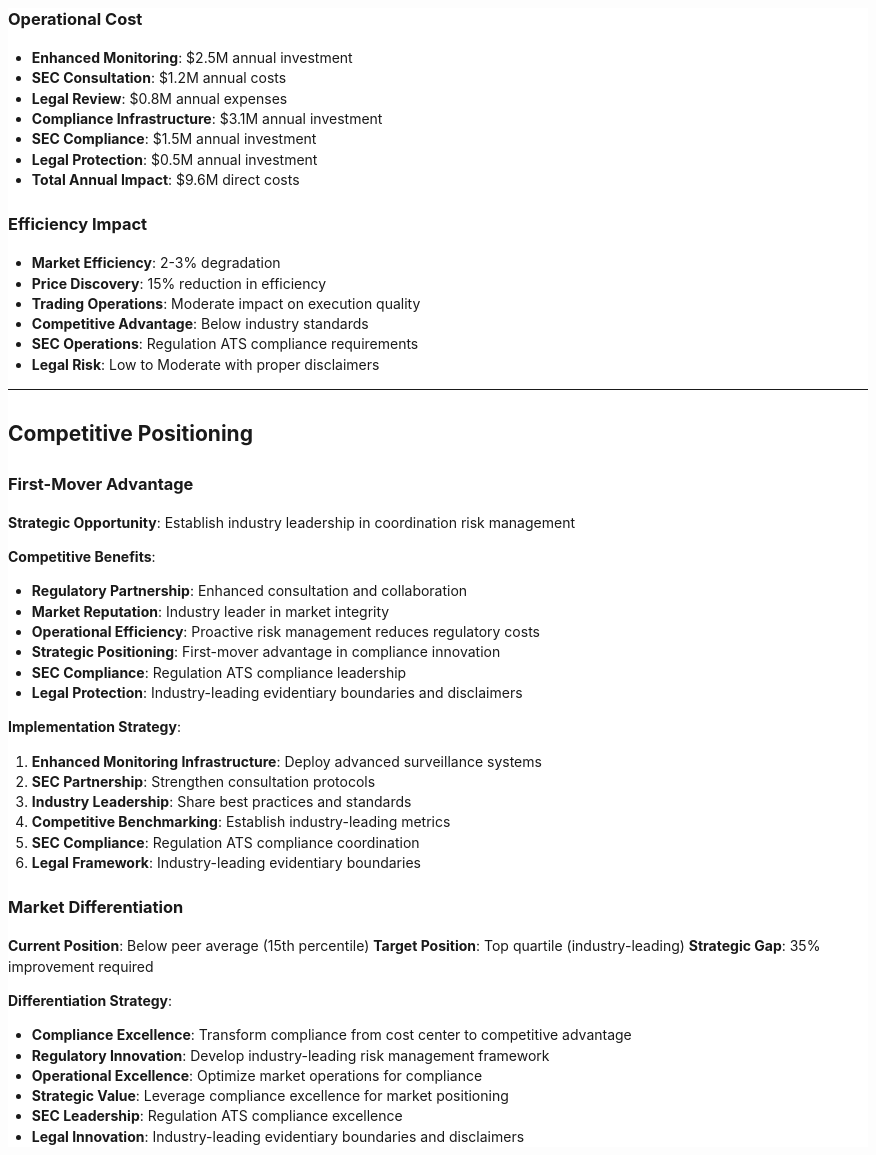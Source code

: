 ### **Operational Cost**
- **Enhanced Monitoring**: $2.5M annual investment
- **SEC Consultation**: $1.2M annual costs
- **Legal Review**: $0.8M annual expenses
- **Compliance Infrastructure**: $3.1M annual investment
- **SEC Compliance**: $1.5M annual investment
- **Legal Protection**: $0.5M annual investment
- **Total Annual Impact**: $9.6M direct costs

### **Efficiency Impact**
- **Market Efficiency**: 2-3% degradation
- **Price Discovery**: 15% reduction in efficiency
- **Trading Operations**: Moderate impact on execution quality
- **Competitive Advantage**: Below industry standards
- **SEC Operations**: Regulation ATS compliance requirements
- **Legal Risk**: Low to Moderate with proper disclaimers

---

## **Competitive Positioning**

### **First-Mover Advantage**
**Strategic Opportunity**: Establish industry leadership in coordination risk management

**Competitive Benefits**:
- **Regulatory Partnership**: Enhanced consultation and collaboration
- **Market Reputation**: Industry leader in market integrity
- **Operational Efficiency**: Proactive risk management reduces regulatory costs
- **Strategic Positioning**: First-mover advantage in compliance innovation
- **SEC Compliance**: Regulation ATS compliance leadership
- **Legal Protection**: Industry-leading evidentiary boundaries and disclaimers

**Implementation Strategy**:
1. **Enhanced Monitoring Infrastructure**: Deploy advanced surveillance systems
2. **SEC Partnership**: Strengthen consultation protocols
3. **Industry Leadership**: Share best practices and standards
4. **Competitive Benchmarking**: Establish industry-leading metrics
5. **SEC Compliance**: Regulation ATS compliance coordination
6. **Legal Framework**: Industry-leading evidentiary boundaries

### **Market Differentiation**
**Current Position**: Below peer average (15th percentile)
**Target Position**: Top quartile (industry-leading)
**Strategic Gap**: 35% improvement required

**Differentiation Strategy**:
- **Compliance Excellence**: Transform compliance from cost center to competitive advantage
- **Regulatory Innovation**: Develop industry-leading risk management framework
- **Operational Excellence**: Optimize market operations for compliance
- **Strategic Value**: Leverage compliance excellence for market positioning
- **SEC Leadership**: Regulation ATS compliance excellence
- **Legal Innovation**: Industry-leading evidentiary boundaries and disclaimers

